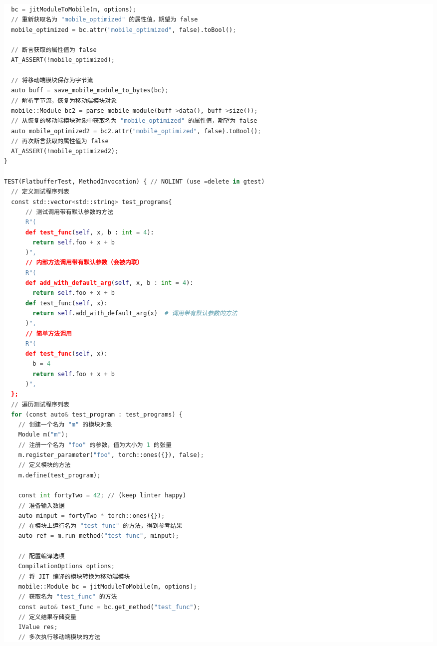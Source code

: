 ```py
  bc = jitModuleToMobile(m, options);
  // 重新获取名为 "mobile_optimized" 的属性值，期望为 false
  mobile_optimized = bc.attr("mobile_optimized", false).toBool();

  // 断言获取的属性值为 false
  AT_ASSERT(!mobile_optimized);

  // 将移动端模块保存为字节流
  auto buff = save_mobile_module_to_bytes(bc);
  // 解析字节流，恢复为移动端模块对象
  mobile::Module bc2 = parse_mobile_module(buff->data(), buff->size());
  // 从恢复的移动端模块对象中获取名为 "mobile_optimized" 的属性值，期望为 false
  auto mobile_optimized2 = bc2.attr("mobile_optimized", false).toBool();
  // 再次断言获取的属性值为 false
  AT_ASSERT(!mobile_optimized2);
}

TEST(FlatbufferTest, MethodInvocation) { // NOLINT (use =delete in gtest)
  // 定义测试程序列表
  const std::vector<std::string> test_programs{
      // 测试调用带有默认参数的方法
      R"(
      def test_func(self, x, b : int = 4):
        return self.foo + x + b
      )",
      // 内部方法调用带有默认参数（会被内联）
      R"(
      def add_with_default_arg(self, x, b : int = 4):
        return self.foo + x + b
      def test_func(self, x):
        return self.add_with_default_arg(x)  # 调用带有默认参数的方法
      )",
      // 简单方法调用
      R"(
      def test_func(self, x):
        b = 4
        return self.foo + x + b
      )",
  };
  // 遍历测试程序列表
  for (const auto& test_program : test_programs) {
    // 创建一个名为 "m" 的模块对象
    Module m("m");
    // 注册一个名为 "foo" 的参数，值为大小为 1 的张量
    m.register_parameter("foo", torch::ones({}), false);
    // 定义模块的方法
    m.define(test_program);

    const int fortyTwo = 42; // (keep linter happy)
    // 准备输入数据
    auto minput = fortyTwo * torch::ones({});
    // 在模块上运行名为 "test_func" 的方法，得到参考结果
    auto ref = m.run_method("test_func", minput);

    // 配置编译选项
    CompilationOptions options;
    // 将 JIT 编译的模块转换为移动端模块
    mobile::Module bc = jitModuleToMobile(m, options);
    // 获取名为 "test_func" 的方法
    const auto& test_func = bc.get_method("test_func");
    // 定义结果存储变量
    IValue res;
    // 多次执行移动端模块的方法
```